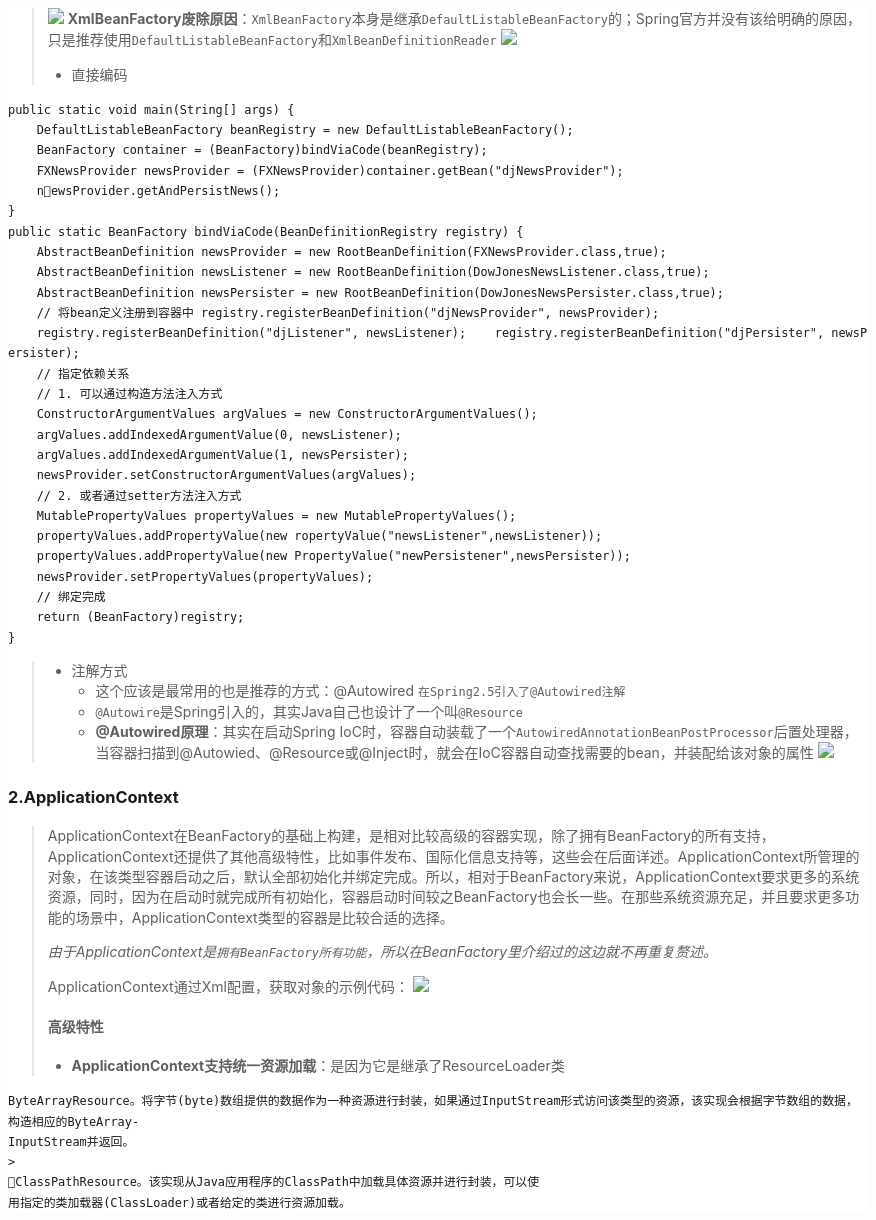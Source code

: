 > ![](http://xbqn.nbshk.cn/20190222100507_IUejLA_Screenshot.jpeg)
> **XmlBeanFactory废除原因**：`XmlBeanFactory`本身是继承`DefaultListableBeanFactory`的；Spring官方并没有该给明确的原因，只是推荐使用`DefaultListableBeanFactory`和`XmlBeanDefinitionReader`
> ![](http://xbqn.nbshk.cn/20190222102422_yKdzbM_Screenshot.jpeg)
> - 直接编码
> 
```
public static void main(String[] args) {
	DefaultListableBeanFactory beanRegistry = new DefaultListableBeanFactory(); 
	BeanFactory container = (BeanFactory)bindViaCode(beanRegistry); 
	FXNewsProvider newsProvider = (FXNewsProvider)container.getBean("djNewsProvider"); 
	newsProvider.getAndPersistNews();
}
public static BeanFactory bindViaCode(BeanDefinitionRegistry registry) {
	AbstractBeanDefinition newsProvider = new RootBeanDefinition(FXNewsProvider.class,true); 
	AbstractBeanDefinition newsListener = new RootBeanDefinition(DowJonesNewsListener.class,true); 
	AbstractBeanDefinition newsPersister = new RootBeanDefinition(DowJonesNewsPersister.class,true);
	// 将bean定义注册到容器中 registry.registerBeanDefinition("djNewsProvider", newsProvider); 
	registry.registerBeanDefinition("djListener", newsListener); 	registry.registerBeanDefinition("djPersister", newsPersister);
	// 指定依赖关系
	// 1. 可以通过构造方法注入方式
	ConstructorArgumentValues argValues = new ConstructorArgumentValues(); 
	argValues.addIndexedArgumentValue(0, newsListener); 
	argValues.addIndexedArgumentValue(1, newsPersister); 
	newsProvider.setConstructorArgumentValues(argValues);
	// 2. 或者通过setter方法注入方式
	MutablePropertyValues propertyValues = new MutablePropertyValues(); 
	propertyValues.addPropertyValue(new ropertyValue("newsListener",newsListener)); 
	propertyValues.addPropertyValue(new PropertyValue("newPersistener",newsPersister)); 
	newsProvider.setPropertyValues(propertyValues);
	// 绑定完成
	return (BeanFactory)registry;
}
```
> - 注解方式
> 	- 这个应该是最常用的也是推荐的方式：@Autowired `在Spring2.5引入了@Autowired注解` 
> 	- `@Autowire`是Spring引入的，其实Java自己也设计了一个叫`@Resource`
> 	- **@Autowired原理**：其实在启动Spring IoC时，容器自动装载了一个`AutowiredAnnotationBeanPostProcessor`后置处理器，当容器扫描到@Autowied、@Resource或@Inject时，就会在IoC容器自动查找需要的bean，并装配给该对象的属性
> ![](http://xbqn.nbshk.cn/20190222104505_b8cQez_Screenshot.jpeg)

### 2.ApplicationContext
> ApplicationContext在BeanFactory的基础上构建，是相对比较高级的容器实现，除了拥有BeanFactory的所有支持，ApplicationContext还提供了其他高级特性，比如事件发布、国际化信息支持等，这些会在后面详述。ApplicationContext所管理的对象，在该类型容器启动之后，默认全部初始化并绑定完成。所以，相对于BeanFactory来说，ApplicationContext要求更多的系统资源，同时，因为在启动时就完成所有初始化，容器启动时间较之BeanFactory也会长一些。在那些系统资源充足，并且要求更多功能的场景中，ApplicationContext类型的容器是比较合适的选择。
> 
> *由于ApplicationContext是`拥有BeanFactory所有功能`，所以在BeanFactory里介绍过的这边就不再重复赘述。*
> 
> ApplicationContext通过Xml配置，获取对象的示例代码：
> ![](http://xbqn.nbshk.cn/20190222131945_hExDVX_Screenshot.jpeg)
> 
> #### 高级特性
> - **ApplicationContext支持统一资源加载**：是因为它是继承了ResourceLoader类
> 
```
ByteArrayResource。将字节(byte)数组提供的数据作为一种资源进行封装，如果通过InputStream形式访问该类型的资源，该实现会根据字节数组的数据，构造相应的ByteArray-
InputStream并返回。
>
􏰀ClassPathResource。该实现从Java应用程序的ClassPath中加载具体资源并进行封装，可以使
用指定的类加载器(ClassLoader)或者给定的类进行资源加载。
```